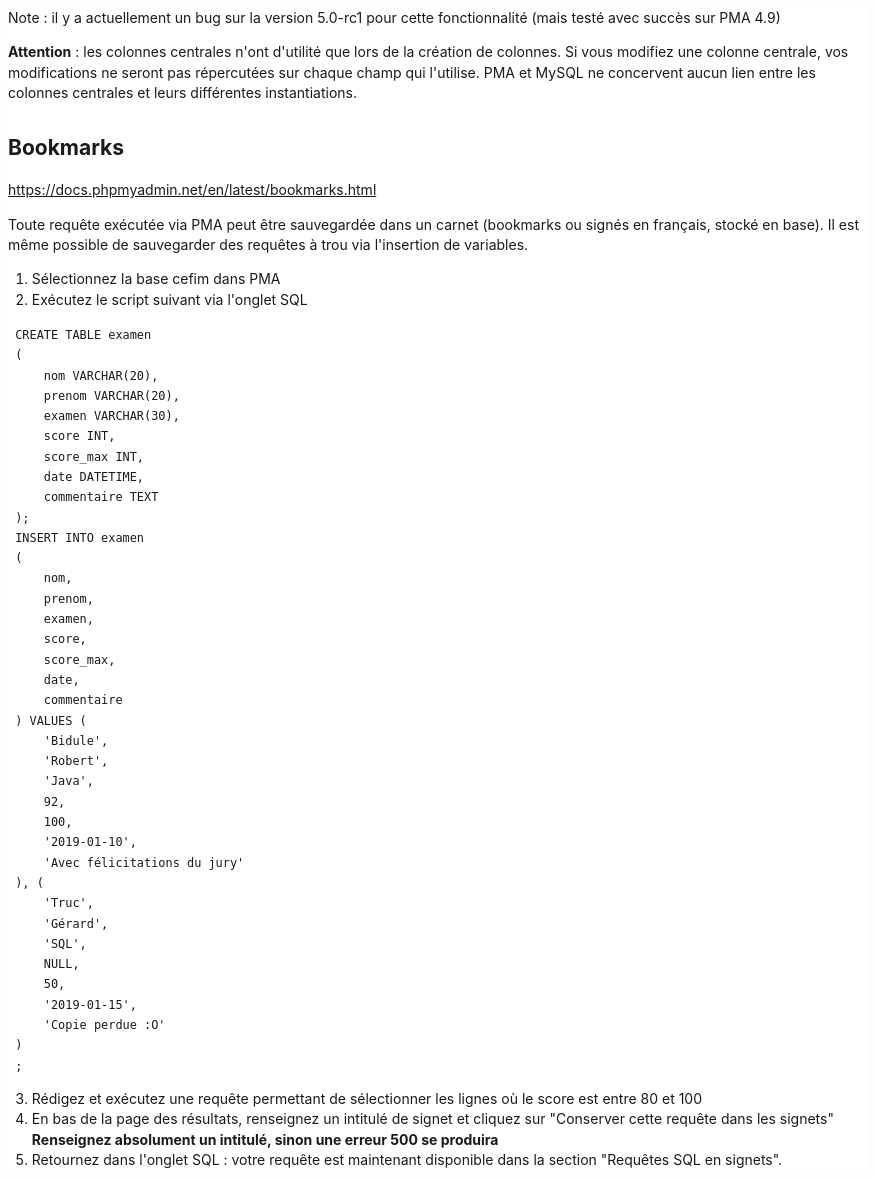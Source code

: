 Note : il y a actuellement un bug sur la version 5.0-rc1 pour cette fonctionnalité (mais testé avec succès sur PMA 4.9)

**Attention** : les colonnes centrales n'ont d'utilité que lors de la création de colonnes.
Si vous modifiez une colonne centrale, vos modifications ne seront pas répercutées sur chaque champ qui l'utilise.
PMA et MySQL ne concervent aucun lien entre les colonnes centrales et leurs différentes instantiations.   

## Bookmarks
https://docs.phpmyadmin.net/en/latest/bookmarks.html

Toute requête exécutée via PMA peut être sauvegardée dans un carnet (bookmarks ou signés en français, 
stocké en base).
Il est même possible de sauvegarder des requêtes à trou via l'insertion de variables.

1) Sélectionnez la base cefim dans PMA
2) Exécutez le script suivant via l'onglet SQL
  ```
   CREATE TABLE examen
   (
       nom VARCHAR(20),
       prenom VARCHAR(20),
       examen VARCHAR(30),
       score INT,
       score_max INT,
       date DATETIME,
       commentaire TEXT
   );
   INSERT INTO examen
   (
       nom,
       prenom,
       examen,
       score,
       score_max,
       date,
       commentaire
   ) VALUES (
       'Bidule',
       'Robert',
       'Java',
       92,
       100,
       '2019-01-10',
       'Avec félicitations du jury'
   ), (
       'Truc',
       'Gérard',
       'SQL',
       NULL,
       50,
       '2019-01-15',
       'Copie perdue :O'
   )
   ;
   ```
3) Rédigez et exécutez une requête permettant de sélectionner les lignes où le score
  est entre 80 et 100
4) En bas de la page des résultats, renseignez un intitulé de signet
  et cliquez sur "Conserver cette requête dans les signets"\
  **Renseignez absolument un intitulé, sinon une erreur 500 se produira**
5) Retournez dans l'onglet SQL : votre requête est maintenant disponible
dans la section "Requêtes SQL en signets".